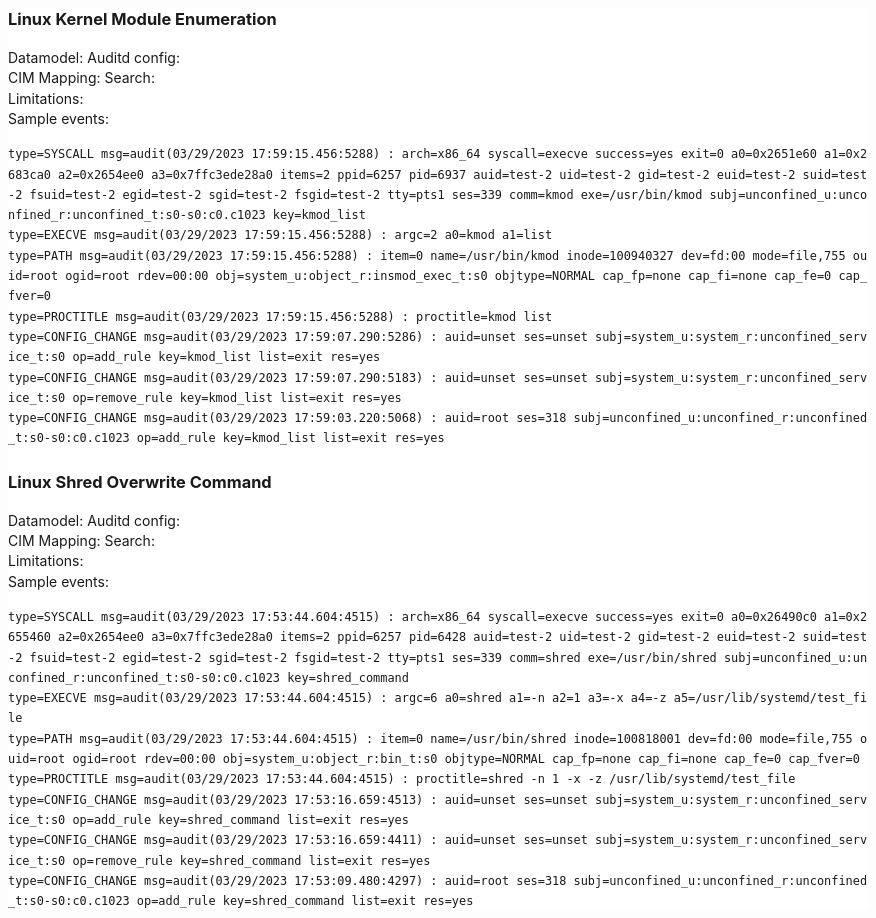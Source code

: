 


### Linux Kernel Module Enumeration

Datamodel: 
Auditd config:   
CIM Mapping: 
Search:  
Limitations:   
Sample events:    

```
type=SYSCALL msg=audit(03/29/2023 17:59:15.456:5288) : arch=x86_64 syscall=execve success=yes exit=0 a0=0x2651e60 a1=0x2683ca0 a2=0x2654ee0 a3=0x7ffc3ede28a0 items=2 ppid=6257 pid=6937 auid=test-2 uid=test-2 gid=test-2 euid=test-2 suid=test-2 fsuid=test-2 egid=test-2 sgid=test-2 fsgid=test-2 tty=pts1 ses=339 comm=kmod exe=/usr/bin/kmod subj=unconfined_u:unconfined_r:unconfined_t:s0-s0:c0.c1023 key=kmod_list 
type=EXECVE msg=audit(03/29/2023 17:59:15.456:5288) : argc=2 a0=kmod a1=list 
type=PATH msg=audit(03/29/2023 17:59:15.456:5288) : item=0 name=/usr/bin/kmod inode=100940327 dev=fd:00 mode=file,755 ouid=root ogid=root rdev=00:00 obj=system_u:object_r:insmod_exec_t:s0 objtype=NORMAL cap_fp=none cap_fi=none cap_fe=0 cap_fver=0 
type=PROCTITLE msg=audit(03/29/2023 17:59:15.456:5288) : proctitle=kmod list 
type=CONFIG_CHANGE msg=audit(03/29/2023 17:59:07.290:5286) : auid=unset ses=unset subj=system_u:system_r:unconfined_service_t:s0 op=add_rule key=kmod_list list=exit res=yes 
type=CONFIG_CHANGE msg=audit(03/29/2023 17:59:07.290:5183) : auid=unset ses=unset subj=system_u:system_r:unconfined_service_t:s0 op=remove_rule key=kmod_list list=exit res=yes 
type=CONFIG_CHANGE msg=audit(03/29/2023 17:59:03.220:5068) : auid=root ses=318 subj=unconfined_u:unconfined_r:unconfined_t:s0-s0:c0.c1023 op=add_rule key=kmod_list list=exit res=yes
```  



### Linux Shred Overwrite Command

Datamodel: 
Auditd config:   
CIM Mapping: 
Search:  
Limitations:   
Sample events:    

```
type=SYSCALL msg=audit(03/29/2023 17:53:44.604:4515) : arch=x86_64 syscall=execve success=yes exit=0 a0=0x26490c0 a1=0x2655460 a2=0x2654ee0 a3=0x7ffc3ede28a0 items=2 ppid=6257 pid=6428 auid=test-2 uid=test-2 gid=test-2 euid=test-2 suid=test-2 fsuid=test-2 egid=test-2 sgid=test-2 fsgid=test-2 tty=pts1 ses=339 comm=shred exe=/usr/bin/shred subj=unconfined_u:unconfined_r:unconfined_t:s0-s0:c0.c1023 key=shred_command 
type=EXECVE msg=audit(03/29/2023 17:53:44.604:4515) : argc=6 a0=shred a1=-n a2=1 a3=-x a4=-z a5=/usr/lib/systemd/test_file 
type=PATH msg=audit(03/29/2023 17:53:44.604:4515) : item=0 name=/usr/bin/shred inode=100818001 dev=fd:00 mode=file,755 ouid=root ogid=root rdev=00:00 obj=system_u:object_r:bin_t:s0 objtype=NORMAL cap_fp=none cap_fi=none cap_fe=0 cap_fver=0 
type=PROCTITLE msg=audit(03/29/2023 17:53:44.604:4515) : proctitle=shred -n 1 -x -z /usr/lib/systemd/test_file 
type=CONFIG_CHANGE msg=audit(03/29/2023 17:53:16.659:4513) : auid=unset ses=unset subj=system_u:system_r:unconfined_service_t:s0 op=add_rule key=shred_command list=exit res=yes 
type=CONFIG_CHANGE msg=audit(03/29/2023 17:53:16.659:4411) : auid=unset ses=unset subj=system_u:system_r:unconfined_service_t:s0 op=remove_rule key=shred_command list=exit res=yes 
type=CONFIG_CHANGE msg=audit(03/29/2023 17:53:09.480:4297) : auid=root ses=318 subj=unconfined_u:unconfined_r:unconfined_t:s0-s0:c0.c1023 op=add_rule key=shred_command list=exit res=yes 
```  
